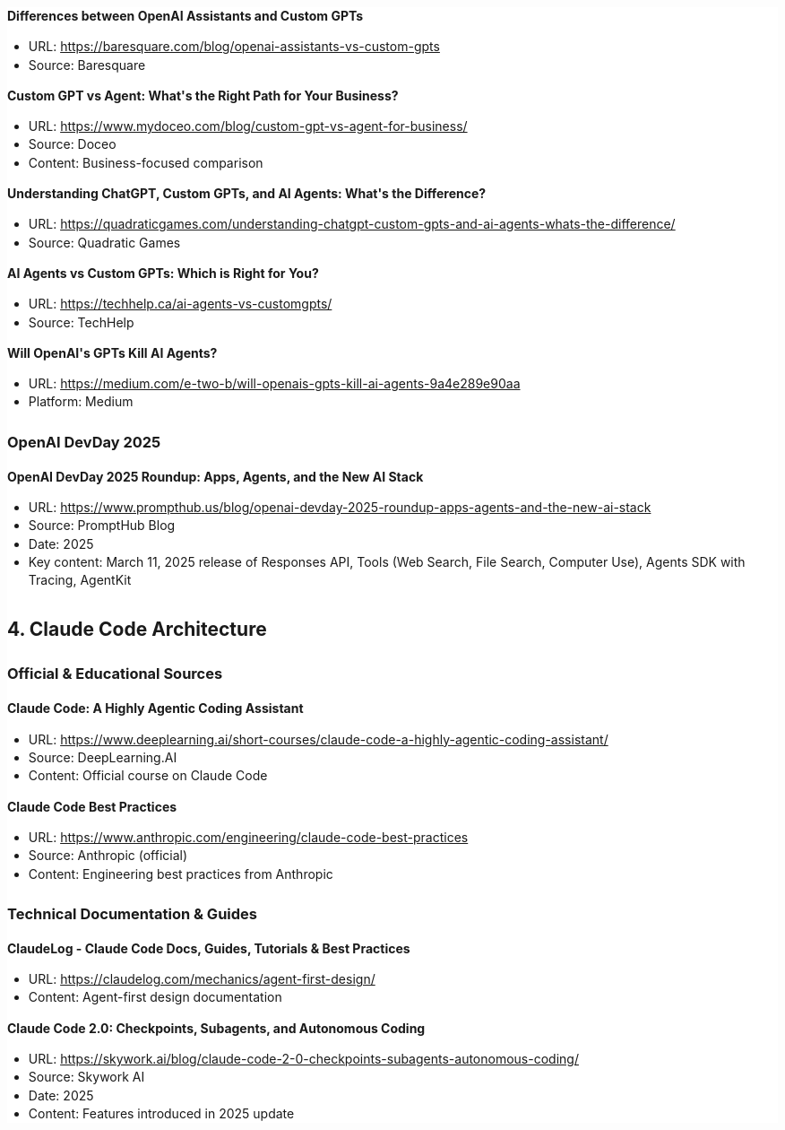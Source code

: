 **Differences between OpenAI Assistants and Custom GPTs**
- URL: https://baresquare.com/blog/openai-assistants-vs-custom-gpts
- Source: Baresquare

**Custom GPT vs Agent: What's the Right Path for Your Business?**
- URL: https://www.mydoceo.com/blog/custom-gpt-vs-agent-for-business/
- Source: Doceo
- Content: Business-focused comparison

**Understanding ChatGPT, Custom GPTs, and AI Agents: What's the Difference?**
- URL: https://quadraticgames.com/understanding-chatgpt-custom-gpts-and-ai-agents-whats-the-difference/
- Source: Quadratic Games

**AI Agents vs Custom GPTs: Which is Right for You?**
- URL: https://techhelp.ca/ai-agents-vs-customgpts/
- Source: TechHelp

**Will OpenAI's GPTs Kill AI Agents?**
- URL: https://medium.com/e-two-b/will-openais-gpts-kill-ai-agents-9a4e289e90aa
- Platform: Medium

### OpenAI DevDay 2025

**OpenAI DevDay 2025 Roundup: Apps, Agents, and the New AI Stack**
- URL: https://www.prompthub.us/blog/openai-devday-2025-roundup-apps-agents-and-the-new-ai-stack
- Source: PromptHub Blog
- Date: 2025
- Key content: March 11, 2025 release of Responses API, Tools (Web Search, File Search, Computer Use), Agents SDK with Tracing, AgentKit

## 4. Claude Code Architecture

### Official & Educational Sources

**Claude Code: A Highly Agentic Coding Assistant**
- URL: https://www.deeplearning.ai/short-courses/claude-code-a-highly-agentic-coding-assistant/
- Source: DeepLearning.AI
- Content: Official course on Claude Code

**Claude Code Best Practices**
- URL: https://www.anthropic.com/engineering/claude-code-best-practices
- Source: Anthropic (official)
- Content: Engineering best practices from Anthropic

### Technical Documentation & Guides

**ClaudeLog - Claude Code Docs, Guides, Tutorials & Best Practices**
- URL: https://claudelog.com/mechanics/agent-first-design/
- Content: Agent-first design documentation

**Claude Code 2.0: Checkpoints, Subagents, and Autonomous Coding**
- URL: https://skywork.ai/blog/claude-code-2-0-checkpoints-subagents-autonomous-coding/
- Source: Skywork AI
- Date: 2025
- Content: Features introduced in 2025 update
